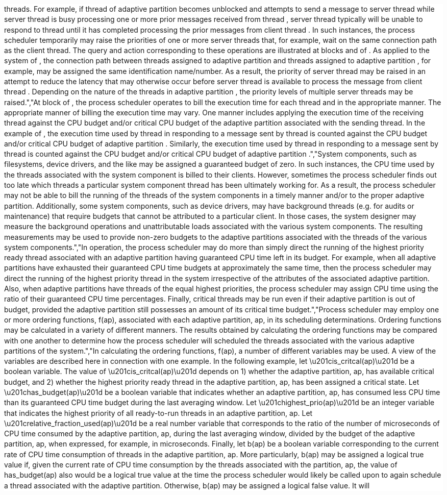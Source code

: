 threads. For example, if thread  of adaptive partition  becomes unblocked and attempts to send a message to server thread  while server thread  is busy processing one or more prior messages received from thread , server thread  typically will be unable to respond to thread  until it has completed processing the prior messages from client thread . In such instances, the process scheduler  temporarily may raise the priorities of one or more server threads that, for example, wait on the same connection path as the client thread. The query and action corresponding to these operations are illustrated at blocks  and  of . As applied to the system of , the connection path between threads assigned to adaptive partition  and threads assigned to adaptive partition , for example, may be assigned the same identification name\/number. As a result, the priority of server thread  may be raised in an attempt to reduce the latency that may otherwise occur before server thread  is available to process the message from client thread . Depending on the nature of the threads in adaptive partition , the priority levels of multiple server threads may be raised.","At block  of , the process scheduler  operates to bill the execution time for each thread  and  in the appropriate manner. The appropriate manner of billing the execution time may vary. One manner includes applying the execution time of the receiving thread against the CPU budget and\/or critical CPU budget of the adaptive partition associated with the sending thread. In the example of , the execution time used by thread  in responding to a message sent by thread  is counted against the CPU budget and\/or critical CPU budget of adaptive partition . Similarly, the execution time used by thread  in responding to a message sent by thread  is counted against the CPU budget and\/or critical CPU budget of adaptive partition .","System components, such as filesystems, device drivers, and the like may be assigned a guaranteed budget of zero. In such instances, the CPU time used by the threads associated with the system component is billed to their clients. However, sometimes the process scheduler  finds out too late which threads a particular system component thread has been ultimately working for. As a result, the process scheduler  may not be able to bill the running of the threads of the system components in a timely manner and\/or to the proper adaptive partition. Additionally, some system components, such as device drivers, may have background threads (e.g. for audits or maintenance) that require budgets that cannot be attributed to a particular client. In those cases, the system designer may measure the background operations and unattributable loads associated with the various system components. The resulting measurements may be used to provide non-zero budgets to the adaptive partitions associated with the threads of the various system components.","In operation, the process scheduler  may do more than simply direct the running of the highest priority ready thread associated with an adaptive partition having guaranteed CPU time left in its budget. For example, when all adaptive partitions have exhausted their guaranteed CPU time budgets at approximately the same time, then the process scheduler  may direct the running of the highest priority thread in the system irrespective of the attributes of the associated adaptive partition. Also, when adaptive partitions have threads of the equal highest priorities, the process scheduler  may assign CPU time using the ratio of their guaranteed CPU time percentages. Finally, critical threads may be run even if their adaptive partition is out of budget, provided the adaptive partition still possesses an amount of its critical time budget.","Process scheduler  may employ one or more ordering functions, f(ap), associated with each adaptive partition, ap, in its scheduling determinations. Ordering functions may be calculated in a variety of different manners. The results obtained by calculating the ordering functions may be compared with one another to determine how the process scheduler  will scheduled the threads associated with the various adaptive partitions of the system.","In calculating the ordering functions, f(ap), a number of different variables may be used. A view of the variables are described here in connection with one example. In the following example, let \u201cis_critcal(ap)\u201d be a boolean variable. The value of \u201cis_critcal(ap)\u201d depends on 1) whether the adaptive partition, ap, has available critical budget, and 2) whether the highest priority ready thread in the adaptive partition, ap, has been assigned a critical state. Let \u201chas_budget(ap)\u201d be a boolean variable that indicates whether an adaptive partition, ap, has consumed less CPU time than its guaranteed CPU time budget during the last averaging window. Let \u201chighest_prio(ap)\u201d be an integer variable that indicates the highest priority of all ready-to-run threads in an adaptive partition, ap. Let \u201crelative_fraction_used(ap)\u201d be a real number variable that corresponds to the ratio of the number of microseconds of CPU time consumed by the adaptive partition, ap, during the last averaging window, divided by the budget of the adaptive partition, ap, when expressed, for example, in microseconds. Finally, let b(ap) be a boolean variable corresponding to the current rate of CPU time consumption of threads in the adaptive partition, ap. More particularly, b(ap) may be assigned a logical true value if, given the current rate of CPU time consumption by the threads associated with the partition, ap, the value of has_budget(ap) also would be a logical true value at the time the process scheduler  would likely be called upon to again schedule a thread associated with the adaptive partition. Otherwise, b(ap) may be assigned a logical false value. It will
